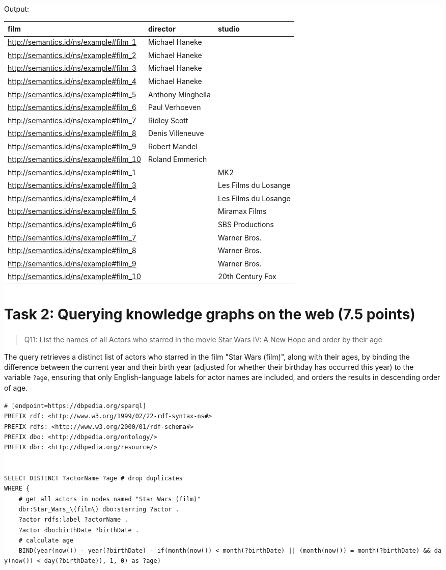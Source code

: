```sparql
```
Output:

| film                                   | director          | studio               |
|:---------------------------------------|:------------------|:---------------------|
| http://semantics.id/ns/example#film_1  | Michael Haneke    |                      |
| http://semantics.id/ns/example#film_2  | Michael Haneke    |                      |
| http://semantics.id/ns/example#film_3  | Michael Haneke    |                      |
| http://semantics.id/ns/example#film_4  | Michael Haneke    |                      |
| http://semantics.id/ns/example#film_5  | Anthony Minghella |                      |
| http://semantics.id/ns/example#film_6  | Paul Verhoeven    |                      |
| http://semantics.id/ns/example#film_7  | Ridley Scott      |                      |
| http://semantics.id/ns/example#film_8  | Denis Villeneuve  |                      |
| http://semantics.id/ns/example#film_9  | Robert Mandel     |                      |
| http://semantics.id/ns/example#film_10 | Roland Emmerich   |                      |
| http://semantics.id/ns/example#film_1  |                   | MK2                  |
| http://semantics.id/ns/example#film_3  |                   | Les Films du Losange |
| http://semantics.id/ns/example#film_4  |                   | Les Films du Losange |
| http://semantics.id/ns/example#film_5  |                   | Miramax Films        |
| http://semantics.id/ns/example#film_6  |                   | SBS Productions      |
| http://semantics.id/ns/example#film_7  |                   | Warner Bros.         |
| http://semantics.id/ns/example#film_8  |                   | Warner Bros.         |
| http://semantics.id/ns/example#film_9  |                   | Warner Bros.         |
| http://semantics.id/ns/example#film_10 |                   | 20th Century Fox     |
# Task 2: Querying knowledge graphs on the web (7.5 points)
> Q11: List the names of all Actors who starred in the movie Star Wars IV: A New Hope and order by their age

The query retrieves a distinct list of actors who starred in the film "Star Wars (film)", along with their ages, by binding the difference between the current year and their birth year (adjusted for whether their birthday has occurred this year) to the variable `?age`, ensuring that only English-language labels for actor names are included, and orders the results in descending order of age.

```sparql
# [endpoint=https://dbpedia.org/sparql]
PREFIX rdf: <http://www.w3.org/1999/02/22-rdf-syntax-ns#>
PREFIX rdfs: <http://www.w3.org/2000/01/rdf-schema#>
PREFIX dbo: <http://dbpedia.org/ontology/>
PREFIX dbr: <http://dbpedia.org/resource/>


SELECT DISTINCT ?actorName ?age # drop duplicates
WHERE {
    # get all actors in nodes named "Star Wars (film)"
    dbr:Star_Wars_\(film\) dbo:starring ?actor .
    ?actor rdfs:label ?actorName .
    ?actor dbo:birthDate ?birthDate .
    # calculate age
    BIND(year(now()) - year(?birthDate) - if(month(now()) < month(?birthDate) || (month(now()) = month(?birthDate) && day(now()) < day(?birthDate)), 1, 0) as ?age)
```